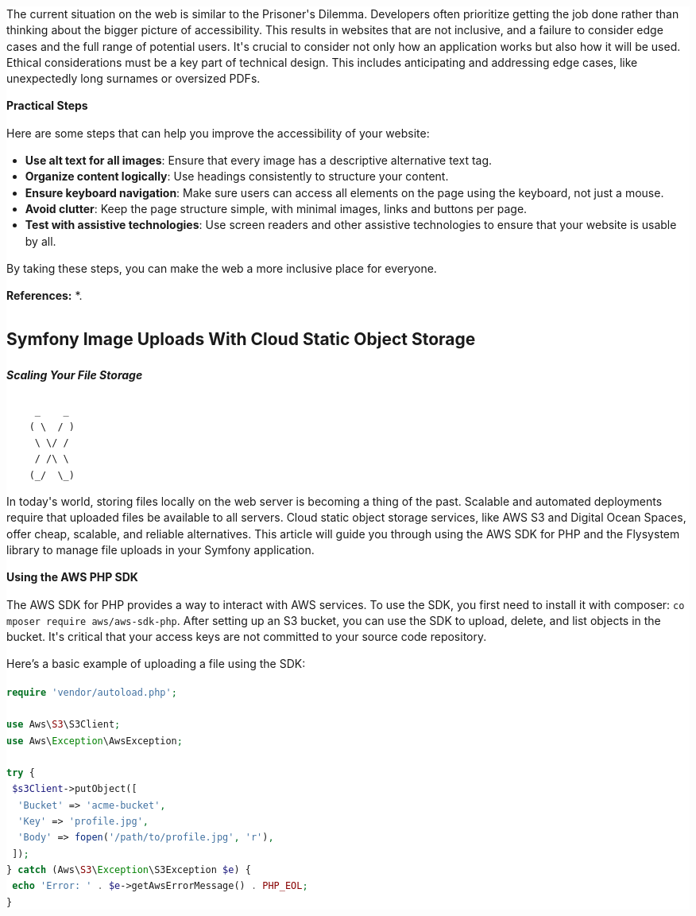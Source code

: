  The current situation on the web is similar to the Prisoner's Dilemma. Developers often prioritize getting the job done rather than thinking about the bigger picture of accessibility. This results in websites that are not inclusive, and a failure to consider edge cases and the full range of potential users. It's crucial to consider not only how an application works but also how it will be used. Ethical considerations must be a key part of technical design. This includes anticipating and addressing edge cases, like unexpectedly long surnames or oversized PDFs.

 **Practical Steps** 
 
 Here are some steps that can help you improve the accessibility of your website:
 
 *   **Use alt text for all images**: Ensure that every image has a descriptive alternative text tag.
 *   **Organize content logically**: Use headings consistently to structure your content.
 *   **Ensure keyboard navigation**: Make sure users can access all elements on the page using the keyboard, not just a mouse.
 *   **Avoid clutter**: Keep the page structure simple, with minimal images, links and buttons per page.
 *   **Test with assistive technologies**: Use screen readers and other assistive technologies to ensure that your website is usable by all.
 
 By taking these steps, you can make the web a more inclusive place for everyone.

 **References:**
 *.
 
 ## Symfony Image Uploads With Cloud Static Object Storage
 
 ##### Scaling Your File Storage
 
 ```text
      _    _
     ( \  / )
      \ \/ /
      / /\ \
     (_/  \_)
 
 ```
 In today's world, storing files locally on the web server is becoming a thing of the past. Scalable and automated deployments require that uploaded files be available to all servers. Cloud static object storage services, like AWS S3 and Digital Ocean Spaces, offer cheap, scalable, and reliable alternatives. This article will guide you through using the AWS SDK for PHP and the Flysystem library to manage file uploads in your Symfony application.
 
 **Using the AWS PHP SDK** 
 
 The AWS SDK for PHP provides a way to interact with AWS services. To use the SDK, you first need to install it with composer: `composer require aws/aws-sdk-php`. After setting up an S3 bucket, you can use the SDK to upload, delete, and list objects in the bucket. It's critical that your access keys are not committed to your source code repository.
 
 Here’s a basic example of uploading a file using the SDK:
 ```php
 require 'vendor/autoload.php';
 
 use Aws\S3\S3Client;
 use Aws\Exception\AwsException;
 
 try {
  $s3Client->putObject([
   'Bucket' => 'acme-bucket',
   'Key' => 'profile.jpg',
   'Body' => fopen('/path/to/profile.jpg', 'r'),
  ]);
 } catch (Aws\S3\Exception\S3Exception $e) {
  echo 'Error: ' . $e->getAwsErrorMessage() . PHP_EOL;
 }
 ```